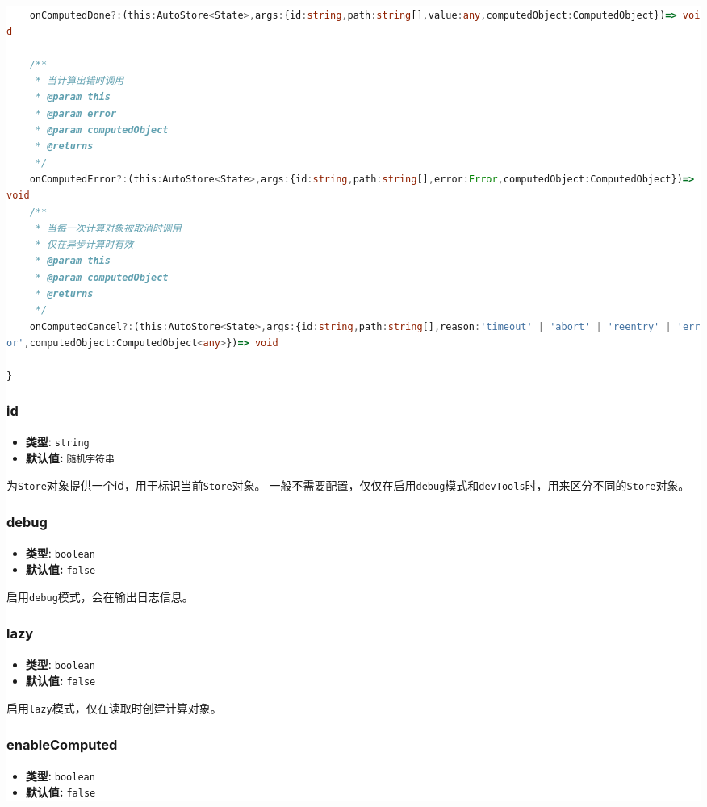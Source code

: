 ```ts
    onComputedDone?:(this:AutoStore<State>,args:{id:string,path:string[],value:any,computedObject:ComputedObject})=> void

    /**
     * 当计算出错时调用
     * @param this 
     * @param error 
     * @param computedObject 
     * @returns 
     */    
    onComputedError?:(this:AutoStore<State>,args:{id:string,path:string[],error:Error,computedObject:ComputedObject})=> void
    /**
     * 当每一次计算对象被取消时调用
     * 仅在异步计算时有效
     * @param this 
     * @param computedObject 
     * @returns 
     */
    onComputedCancel?:(this:AutoStore<State>,args:{id:string,path:string[],reason:'timeout' | 'abort' | 'reentry' | 'error',computedObject:ComputedObject<any>})=> void

}
```



### id

- **类型**: `string`
- **默认值:** `随机字符串`

为`Store`对象提供一个id，用于标识当前`Store`对象。
一般不需要配置，仅仅在启用`debug`模式和`devTools`时，用来区分不同的`Store`对象。

### debug

- **类型**: `boolean`
- **默认值:** `false`

启用`debug`模式，会在输出日志信息。

### lazy

- **类型**: `boolean`
- **默认值:** `false`

启用`lazy`模式，仅在读取时创建计算对象。


### enableComputed

- **类型**: `boolean`
- **默认值:** `false`

